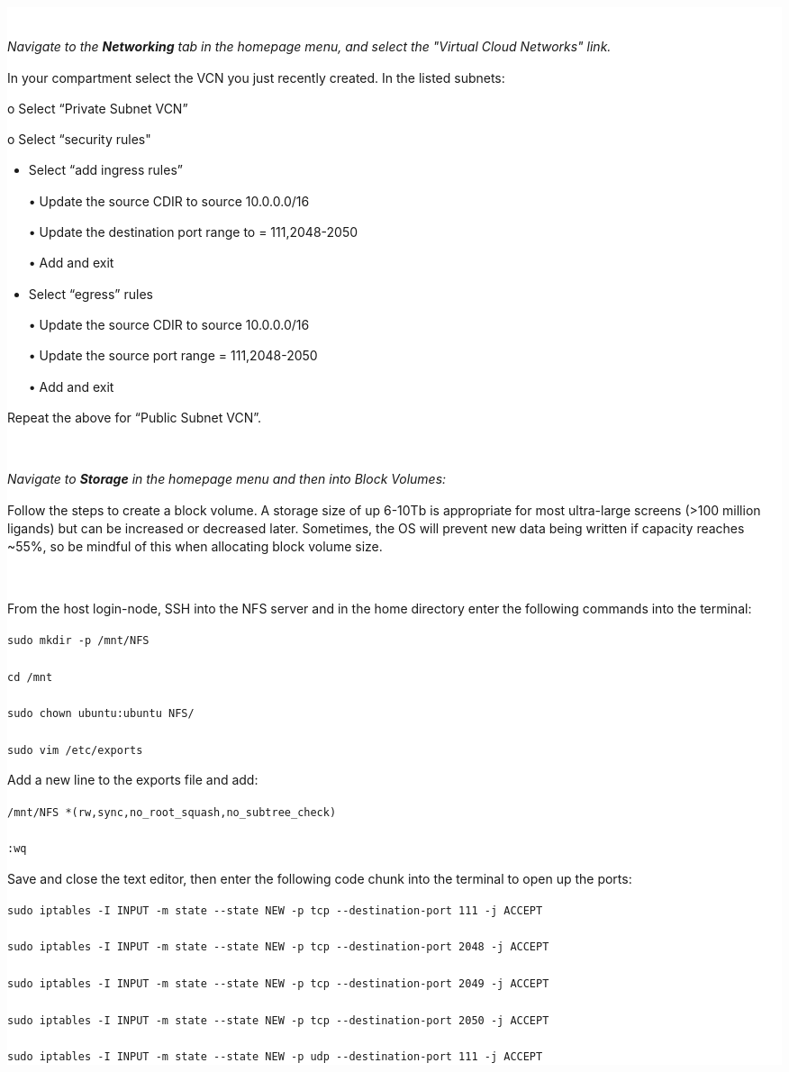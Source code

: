 &nbsp;


_Navigate to the **Networking** tab in the homepage menu, and select the "Virtual Cloud Networks" link._

In your compartment select the VCN you just recently created. In the listed subnets:

o	Select “Private Subnet VCN”

o	Select “security rules"

  - Select “add ingress rules”

    •	Update the source CDIR to source 10.0.0.0/16

    •	Update the destination port range to = 111,2048-2050

    •	Add and exit

  - Select “egress” rules

    •	Update the source CDIR to source 10.0.0.0/16

    •	Update the source port range = 111,2048-2050

    •	Add and exit

Repeat the above for “Public Subnet VCN”.

&nbsp;


_Navigate to **Storage** in the homepage menu and then into Block Volumes:_

Follow the steps to create a block volume. A storage size of up 6-10Tb is appropriate for most ultra-large screens (>100 million ligands) but can be increased or decreased later. Sometimes, the OS will prevent new data being written if capacity reaches ~55%, so be mindful of this when allocating block volume size.

&nbsp;

From the host login-node, SSH into the NFS server and in the home directory enter the following commands into the terminal:

```
sudo mkdir -p /mnt/NFS

cd /mnt

sudo chown ubuntu:ubuntu NFS/

sudo vim /etc/exports
```
Add a new line to the exports file and add:

```
/mnt/NFS *(rw,sync,no_root_squash,no_subtree_check)

:wq
```
Save and close the text editor, then enter the following code chunk into the terminal to open up the ports:
```
sudo iptables -I INPUT -m state --state NEW -p tcp --destination-port 111 -j ACCEPT

sudo iptables -I INPUT -m state --state NEW -p tcp --destination-port 2048 -j ACCEPT

sudo iptables -I INPUT -m state --state NEW -p tcp --destination-port 2049 -j ACCEPT

sudo iptables -I INPUT -m state --state NEW -p tcp --destination-port 2050 -j ACCEPT

sudo iptables -I INPUT -m state --state NEW -p udp --destination-port 111 -j ACCEPT

```